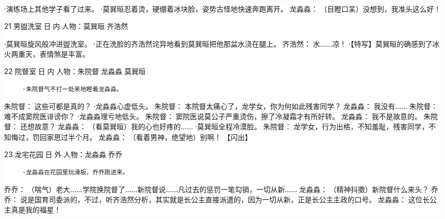 ·演练场上其他学子看了过来。
·莫巽晅忍着烫，硬绷着冰块脸，姿势古怪地快速奔跑离开。
龙淼淼：
（目瞪口呆）没想到，我准头这么好！

21     男盥洗室   日   内
          人物：莫巽晅  齐浩然

·莫巽晅旋风般冲进盥洗室。
·正在洗脸的齐浩然诧异地看到莫巽晅把他那盆水浇在腿上。
齐浩然：
水……凉！
·【特写】莫巽晅的确感到了冰火两重天，表情煞是丰富。

22     院督室   日  内
          人物：朱院督  龙淼淼  莫巽晅

         ·朱院督气不打一处来地瞪着龙淼淼。
朱院督：
这些可都是真的？
·龙淼淼心虚低头。
朱院督：
本院督太痛心了，龙学女，你为何如此残害同学？
龙淼淼：
我没有……
朱院督：
难不成窦院医诽谤你？
·龙淼淼理亏地低头。
朱院督：
窦院医说莫公子严重烫伤，擦了冷凝霜才有所好转。
龙淼淼：
我不是故意的。
朱院督：
还想故意？
龙淼淼：
（看莫巽晅）我的心也好疼的……
·莫巽晅全程冷漠脸。
朱院督：
龙学女，行为出格，不知羞耻，残害同学，不知悔过，罚回家思过半个月。
龙淼淼：
（看着男神，绝望地）别啊！
【闪出】

23     龙宅花园   日  外
          人物：龙淼淼  乔乔

         ·龙淼淼在花园里玩滑板，乔乔跑进来。
乔乔：
（喘气）老大……学院换院督了……新院督说……凡过去的惩罚一笔勾销，一切从新……
龙淼淼：
（精神抖擞）新院督什么来头？
乔乔：
说是国育司委派的，不过，听齐浩然分析，其实就是长公主直接派遣的，因为一切从新，正是长公主主政的口号。
龙淼淼：
这位长公主真是我的福星！ 
